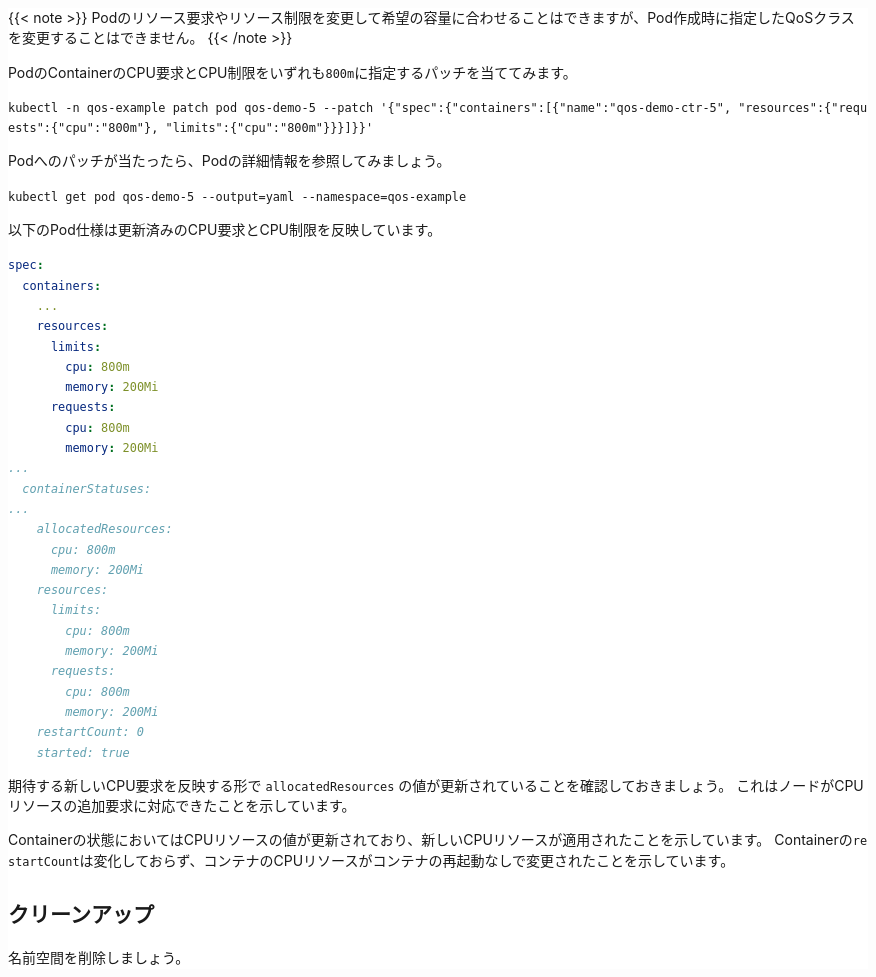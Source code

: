 {{< note >}}
Podのリソース要求やリソース制限を変更して希望の容量に合わせることはできますが、Pod作成時に指定したQoSクラスを変更することはできません。
{{< /note >}}

PodのContainerのCPU要求とCPU制限をいずれも`800m`に指定するパッチを当ててみます。

```shell
kubectl -n qos-example patch pod qos-demo-5 --patch '{"spec":{"containers":[{"name":"qos-demo-ctr-5", "resources":{"requests":{"cpu":"800m"}, "limits":{"cpu":"800m"}}}]}}'
```

Podへのパッチが当たったら、Podの詳細情報を参照してみましょう。

```shell
kubectl get pod qos-demo-5 --output=yaml --namespace=qos-example
```

以下のPod仕様は更新済みのCPU要求とCPU制限を反映しています。

```yaml
spec:
  containers:
    ...
    resources:
      limits:
        cpu: 800m
        memory: 200Mi
      requests:
        cpu: 800m
        memory: 200Mi
...
  containerStatuses:
...
    allocatedResources:
      cpu: 800m
      memory: 200Mi
    resources:
      limits:
        cpu: 800m
        memory: 200Mi
      requests:
        cpu: 800m
        memory: 200Mi
    restartCount: 0
    started: true
```

期待する新しいCPU要求を反映する形で `allocatedResources` の値が更新されていることを確認しておきましょう。
これはノードがCPUリソースの追加要求に対応できたことを示しています。

Containerの状態においてはCPUリソースの値が更新されており、新しいCPUリソースが適用されたことを示しています。
Containerの`restartCount`は変化しておらず、コンテナのCPUリソースがコンテナの再起動なしで変更されたことを示しています。

## クリーンアップ

名前空間を削除しましょう。
